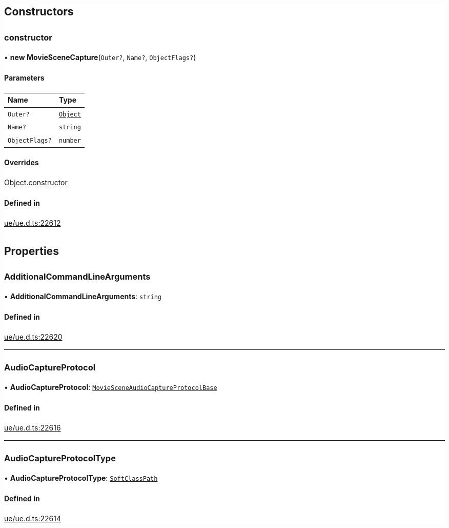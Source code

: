 ## Constructors

### constructor

• **new MovieSceneCapture**(`Outer?`, `Name?`, `ObjectFlags?`)

#### Parameters

| Name | Type |
| :------ | :------ |
| `Outer?` | [`Object`](ue_ue.Object.md) |
| `Name?` | `string` |
| `ObjectFlags?` | `number` |

#### Overrides

[Object](ue_ue.Object.md).[constructor](ue_ue.Object.md#constructor)

#### Defined in

[ue/ue.d.ts:22612](https://github.com/YugMetaverse/yug_typings/blob/b7d9b19/ue/ue.d.ts#L22612)

## Properties

### AdditionalCommandLineArguments

• **AdditionalCommandLineArguments**: `string`

#### Defined in

[ue/ue.d.ts:22620](https://github.com/YugMetaverse/yug_typings/blob/b7d9b19/ue/ue.d.ts#L22620)

___

### AudioCaptureProtocol

• **AudioCaptureProtocol**: [`MovieSceneAudioCaptureProtocolBase`](ue_ue.MovieSceneAudioCaptureProtocolBase.md)

#### Defined in

[ue/ue.d.ts:22616](https://github.com/YugMetaverse/yug_typings/blob/b7d9b19/ue/ue.d.ts#L22616)

___

### AudioCaptureProtocolType

• **AudioCaptureProtocolType**: [`SoftClassPath`](ue_ue.SoftClassPath.md)

#### Defined in

[ue/ue.d.ts:22614](https://github.com/YugMetaverse/yug_typings/blob/b7d9b19/ue/ue.d.ts#L22614)
